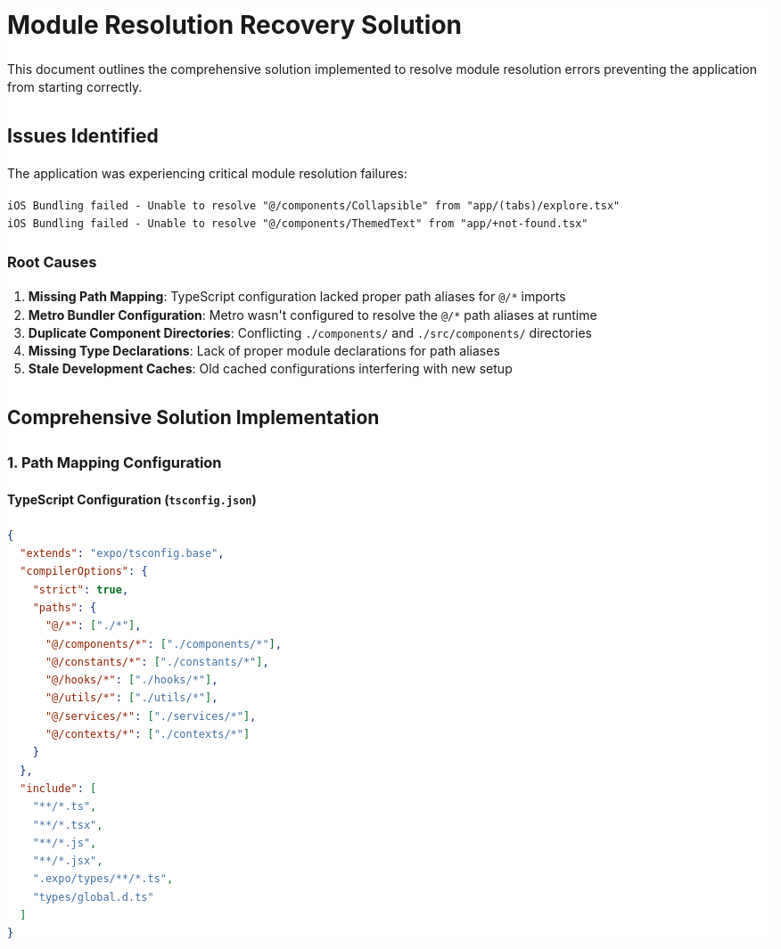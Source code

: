 # Module Resolution Recovery Solution

This document outlines the comprehensive solution implemented to resolve module resolution errors preventing the application from starting correctly.

## Issues Identified

The application was experiencing critical module resolution failures:

```
iOS Bundling failed - Unable to resolve "@/components/Collapsible" from "app/(tabs)/explore.tsx"
iOS Bundling failed - Unable to resolve "@/components/ThemedText" from "app/+not-found.tsx"
```

### Root Causes

1. **Missing Path Mapping**: TypeScript configuration lacked proper path aliases for `@/*` imports
2. **Metro Bundler Configuration**: Metro wasn't configured to resolve the `@/*` path aliases at runtime
3. **Duplicate Component Directories**: Conflicting `./components/` and `./src/components/` directories
4. **Missing Type Declarations**: Lack of proper module declarations for path aliases
5. **Stale Development Caches**: Old cached configurations interfering with new setup

## Comprehensive Solution Implementation

### 1. Path Mapping Configuration

#### TypeScript Configuration (`tsconfig.json`)
```json
{
  "extends": "expo/tsconfig.base",
  "compilerOptions": {
    "strict": true,
    "paths": {
      "@/*": ["./*"],
      "@/components/*": ["./components/*"],
      "@/constants/*": ["./constants/*"],
      "@/hooks/*": ["./hooks/*"],
      "@/utils/*": ["./utils/*"],
      "@/services/*": ["./services/*"],
      "@/contexts/*": ["./contexts/*"]
    }
  },
  "include": [
    "**/*.ts",
    "**/*.tsx",
    "**/*.js",
    "**/*.jsx",
    ".expo/types/**/*.ts",
    "types/global.d.ts"
  ]
}
```
